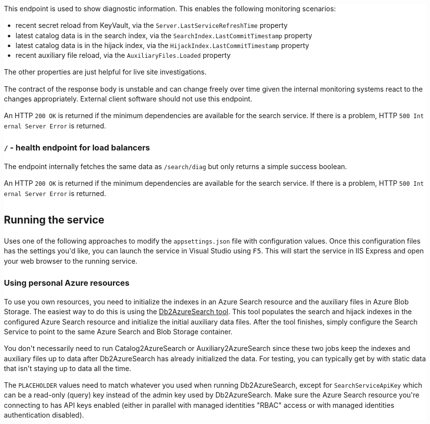 This endpoint is used to show diagnostic information. This enables the following monitoring scenarios:

- recent secret reload from KeyVault, via the `Server.LastServiceRefreshTime` property
- latest catalog data is in the search index, via the `SearchIndex.LastCommitTimestamp` property
- latest catalog data is in the hijack index, via the `HijackIndex.LastCommitTimestamp` property
- recent auxiliary file reload, via the `AuxiliaryFiles.Loaded` property

The other properties are just helpful for live site investigations.

The contract of the response body is unstable and can change freely over time given the internal monitoring systems
react to the changes appropriately. External client software should not use this endpoint.

An HTTP `200 OK` is returned if the minimum dependencies are available for the search service. If there is a problem,
HTTP `500 Internal Server Error` is returned.


### `/` - health endpoint for load balancers

The endpoint internally fetches the same data as `/search/diag` but only returns a simple success boolean.

An HTTP `200 OK` is returned if the minimum dependencies are available for the search service. If there is a problem,
HTTP `500 Internal Server Error` is returned.

## Running the service

Uses one of the following approaches to modify the `appsettings.json` file with configuration
values. Once this configuration files has the settings you'd like, you can launch the service in Visual Studio using
<kbd>F5</kbd>. This will start the service in IIS Express and open your web browser to the running service.

### Using personal Azure resources

To use you own resources, you need to initialize the indexes in an Azure Search resource and the auxiliary files in
Azure Blob Storage. The easiest way to do this is using the [Db2AzureSearch tool](../NuGet.Jobs.Db2AzureSearch/README.md).
This tool populates the search and hijack indexes in the configured Azure Search resource and initialize the initial
auxiliary data files. After the tool finishes, simply configure the Search Service to point to the same Azure Search and
Blob Storage container.

You don't necessarily need to run Catalog2AzureSearch or Auxiliary2AzureSearch since these two jobs keep the indexes and
auxiliary files up to data after Db2AzureSearch has already initialized the data. For testing, you can typically get by
with static data that isn't staying up to data all the time.

The `PLACEHOLDER` values need to match whatever you used when running Db2AzureSearch, except for `SearchServiceApiKey`
which can be a read-only (query) key instead of the admin key used by Db2AzureSearch. Make sure the Azure Search resource
you're connecting to has API keys enabled (either in parallel with managed identities "RBAC" access or with managed
identities authentication disabled).
